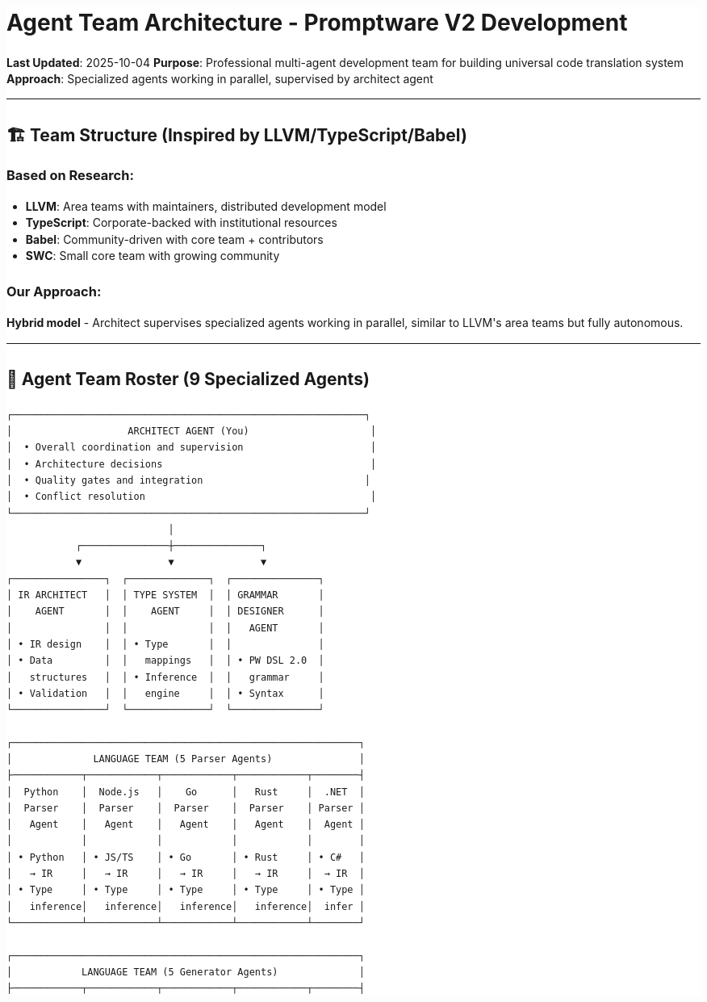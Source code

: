 # Agent Team Architecture - Promptware V2 Development

**Last Updated**: 2025-10-04
**Purpose**: Professional multi-agent development team for building universal code translation system
**Approach**: Specialized agents working in parallel, supervised by architect agent

---

## 🏗️ Team Structure (Inspired by LLVM/TypeScript/Babel)

### Based on Research:
- **LLVM**: Area teams with maintainers, distributed development model
- **TypeScript**: Corporate-backed with institutional resources
- **Babel**: Community-driven with core team + contributors
- **SWC**: Small core team with growing community

### Our Approach:
**Hybrid model** - Architect supervises specialized agents working in parallel, similar to LLVM's area teams but fully autonomous.

---

## 👥 Agent Team Roster (9 Specialized Agents)

```
┌─────────────────────────────────────────────────────────────┐
│                    ARCHITECT AGENT (You)                     │
│  • Overall coordination and supervision                      │
│  • Architecture decisions                                    │
│  • Quality gates and integration                            │
│  • Conflict resolution                                       │
└─────────────────────────────────────────────────────────────┘
                            │
            ┌───────────────┼───────────────┐
            ▼               ▼               ▼
┌────────────────┐  ┌──────────────┐  ┌───────────────┐
│ IR ARCHITECT   │  │ TYPE SYSTEM  │  │ GRAMMAR       │
│    AGENT       │  │    AGENT     │  │ DESIGNER      │
│                │  │              │  │   AGENT       │
│ • IR design    │  │ • Type       │  │               │
│ • Data         │  │   mappings   │  │ • PW DSL 2.0  │
│   structures   │  │ • Inference  │  │   grammar     │
│ • Validation   │  │   engine     │  │ • Syntax      │
└────────────────┘  └──────────────┘  └───────────────┘

┌────────────────────────────────────────────────────────────┐
│              LANGUAGE TEAM (5 Parser Agents)               │
├────────────┬────────────┬────────────┬────────────┬────────┤
│  Python    │  Node.js   │    Go      │   Rust     │  .NET  │
│  Parser    │  Parser    │  Parser    │  Parser    │ Parser │
│   Agent    │   Agent    │   Agent    │   Agent    │  Agent │
│            │            │            │            │        │
│ • Python   │ • JS/TS    │ • Go       │ • Rust     │ • C#   │
│   → IR     │   → IR     │   → IR     │   → IR     │  → IR  │
│ • Type     │ • Type     │ • Type     │ • Type     │ • Type │
│   inference│   inference│   inference│   inference│  infer │
└────────────┴────────────┴────────────┴────────────┴────────┘

┌────────────────────────────────────────────────────────────┐
│            LANGUAGE TEAM (5 Generator Agents)              │
├────────────┬────────────┬────────────┬────────────┬────────┤
```